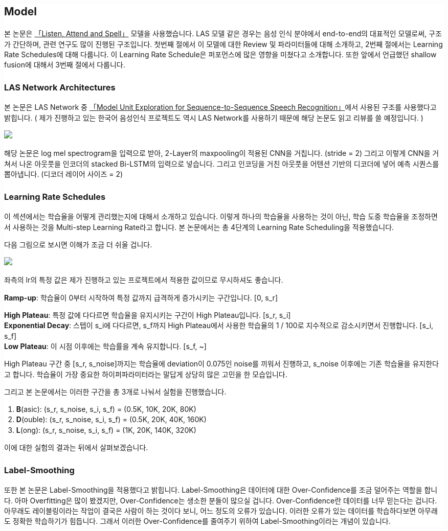 ```python
```
  
## Model
  
본 논문은 [「Listen, Attend and Spell」](https://github.com/sh951011/Paper-Review/blob/master/Review/Listen%2C%20Attend%20and%20Spell.md) 모델을 사용했습니다. LAS 모델 같은 경우는 음성 인식 분야에서 end-to-end의 대표적인 모델로써, 구조가 간단하며, 관련 연구도 많이 진행된 구조입니다. 첫번째 절에서 이 모델에 대한 Review 및 파라미터들에 대해 소개하고, 2번째 절에서는 Learning Rate Schedules에 대해 다룹니다. 이 Learning Rate Schedule은 퍼포먼스에 많은 영향을 미쳤다고 소개합니다. 또한 앞에서 언급했던 shallow fusion에 대해서 3번째 절에서 다룹니다.  
  
### LAS Network Architectures
  
본 논문은 LAS Network 중 [「Model Unit Exploration for Sequence-to-Sequence Speech Recognition」](https://arxiv.org/abs/1902.01955)에서 사용된 구조를 사용했다고 밝힙니다. ( 제가 진행하고 있는 한국어 음성인식 프로젝트도 역시 LAS Network를 사용하기 때문에 해당 논문도 읽고 리뷰를 쓸 예정입니다. )  
  
<img src="https://user-images.githubusercontent.com/7529838/33699263-69206498-db55-11e7-8295-029e0b012f32.png" width=500>  

  
해당 논문은 log mel spectrogram을 입력으로 받아, 2-Layer의 maxpooling이 적용된 CNN을 거칩니다. (stride = 2) 그리고 이렇게 CNN을 거쳐서 나온 아웃풋을 인코더의 stacked Bi-LSTM의 입력으로 넣습니다. 그리고 인코딩을 거친 아웃풋을 어텐션 기반의 디코더에 넣어 예측 시퀀스를 뽑아냅니다. (디코더 레이어 사이즈 = 2)
  
### Learning Rate Schedules
  
이 섹션에서는 학습율을 어떻게 관리했는지에 대해서 소개하고 있습니다. 이렇게 하나의 학습율을 사용하는 것이 아닌, 학습 도중 학습율을 조정하면서 사용하는 것을 Multi-step Learning Rate라고 합니다. 본 논문에서는 총 4단계의 Learning Rate Scheduling을 적용했습니다. 

다음 그림으로 보시면 이해가 조금 더 쉬울 겁니다.  
  
<img src="https://postfiles.pstatic.net/MjAyMDAzMTFfMjc5/MDAxNTgzOTMxNTM4ODE1.MwAId31eYiiH2o8B4F_JB4alld4r_h2EbkX9I6LJzZsg.enwL-u3ws1Y3Xz9hJRPqLGsJ3h9uX-lSSsB1WCpNR1Ig.PNG.sooftware/image.png?type=w773" width = 500>  
  
좌측의 lr의 특정 값은 제가 진행하고 있는 프로젝트에서 적용한 값이므로 무시하셔도 좋습니다.   
  
 **Ramp-up**: 학습율이 0부터 시작하여 특정 값까지 급격하게 증가시키는 구간입니다. [0, s_r]   

 **High Plateau**: 특정 값에 다다르면 학습율을 유지시키는 구간이 High Plateau입니다. [s_r, s_i]  
 **Exponential Decay**: 스텝이 s_i에 다다르면, s_f까지 High Plateau에서 사용한 학습율의 1 / 100로 지수적으로 감소시키면서 진행합니다. [s_i, s_f]   
 **Low Plateau**: 이 시점 이후에는 학습률을 계속 유지합니다. [s_f, ~]    
   
High Plateau 구간 중 [s_r, s_noise]까지는 학습율에 deviation이 0.075인 noise를 끼워서 진행하고, s_noise 이후에는 기존 학습율을 유지한다고 합니다. 학습율이 가장 중요한 하이퍼파라미터라는 말답게 상당히 많은 고민을 한 모습입니다.  
  
그리고 본 논문에서는 이러한 구간을 총 3개로 나눠서 실험을 진행했습니다.  
  
1. **B**(asic): (s_r, s_noise, s_i, s_f) = (0.5K, 10K, 20K, 80K)  
2. **D**(ouble): (s_r, s_noise, s_i, s_f) = (0.5K, 20K, 40K, 160K)  
3. **L**(ong): (s_r, s_noise, s_i, s_f) = (1K, 20K, 140K, 320K)  
  
이에 대한 실험의 결과는 뒤에서 살펴보겠습니다.  
  
### Label-Smoothing
  
또한 본 논문은 Label-Smoothing을 적용했다고 밝힙니다. Label-Smoothing은 데이터에 대한 Over-Confidence를 조금 덜어주는 역할을 합니다. 아마 Overfitting은 많이 봤겠지만, Over-Confidence는 생소한 분들이 많으실 겁니다. Over-Confidence란 데이터를 너무 믿는다는 겁니다. 아무래도 레이블링이라는 작업이 결국은 사람이 하는 것이다 보니, 어느 정도의 오류가 있습니다. 이러한 오류가 있는 데이터를 학습하다보면 아무래도 정확한 학습하기가 힘듭니다. 그래서 이러한 Over-Confidence를 줄여주기 위하여 Label-Smoothing이라는 개념이 있습니다.  
  